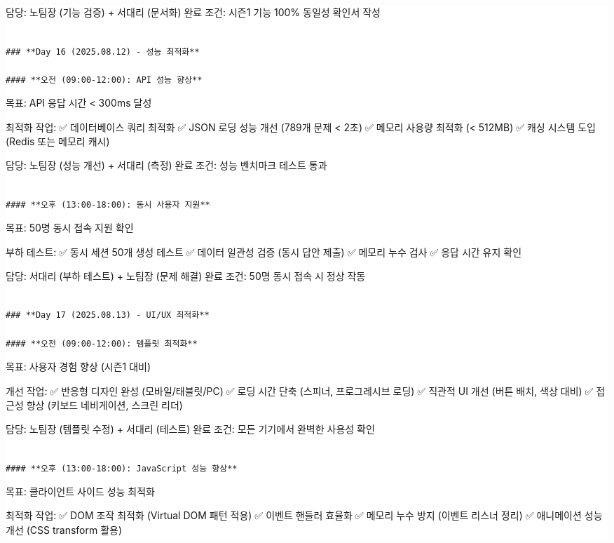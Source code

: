 담당: 노팀장 (기능 검증) + 서대리 (문서화)
완료 조건: 시즌1 기능 100% 동일성 확인서 작성
```

### **Day 16 (2025.08.12) - 성능 최적화**

#### **오전 (09:00-12:00): API 성능 향상**
```
목표: API 응답 시간 < 300ms 달성

최적화 작업:
✅ 데이터베이스 쿼리 최적화
✅ JSON 로딩 성능 개선 (789개 문제 < 2초)
✅ 메모리 사용량 최적화 (< 512MB)
✅ 캐싱 시스템 도입 (Redis 또는 메모리 캐시)

담당: 노팀장 (성능 개선) + 서대리 (측정)
완료 조건: 성능 벤치마크 테스트 통과
```

#### **오후 (13:00-18:00): 동시 사용자 지원**
```
목표: 50명 동시 접속 지원 확인

부하 테스트:
✅ 동시 세션 50개 생성 테스트
✅ 데이터 일관성 검증 (동시 답안 제출)
✅ 메모리 누수 검사
✅ 응답 시간 유지 확인

담당: 서대리 (부하 테스트) + 노팀장 (문제 해결)
완료 조건: 50명 동시 접속 시 정상 작동
```

### **Day 17 (2025.08.13) - UI/UX 최적화**

#### **오전 (09:00-12:00): 템플릿 최적화**
```
목표: 사용자 경험 향상 (시즌1 대비)

개선 작업:
✅ 반응형 디자인 완성 (모바일/태블릿/PC)
✅ 로딩 시간 단축 (스피너, 프로그레시브 로딩)
✅ 직관적 UI 개선 (버튼 배치, 색상 대비)
✅ 접근성 향상 (키보드 네비게이션, 스크린 리더)

담당: 노팀장 (템플릿 수정) + 서대리 (테스트)
완료 조건: 모든 기기에서 완벽한 사용성 확인
```

#### **오후 (13:00-18:00): JavaScript 성능 향상**
```
목표: 클라이언트 사이드 성능 최적화

최적화 작업:
✅ DOM 조작 최적화 (Virtual DOM 패턴 적용)
✅ 이벤트 핸들러 효율화
✅ 메모리 누수 방지 (이벤트 리스너 정리)
✅ 애니메이션 성능 개선 (CSS transform 활용)
